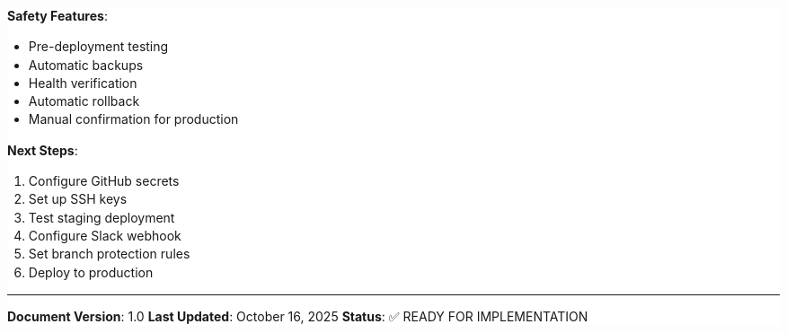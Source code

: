**Safety Features**:
- Pre-deployment testing
- Automatic backups
- Health verification
- Automatic rollback
- Manual confirmation for production

**Next Steps**:
1. Configure GitHub secrets
2. Set up SSH keys
3. Test staging deployment
4. Configure Slack webhook
5. Set branch protection rules
6. Deploy to production

---

**Document Version**: 1.0
**Last Updated**: October 16, 2025
**Status**: ✅ READY FOR IMPLEMENTATION
